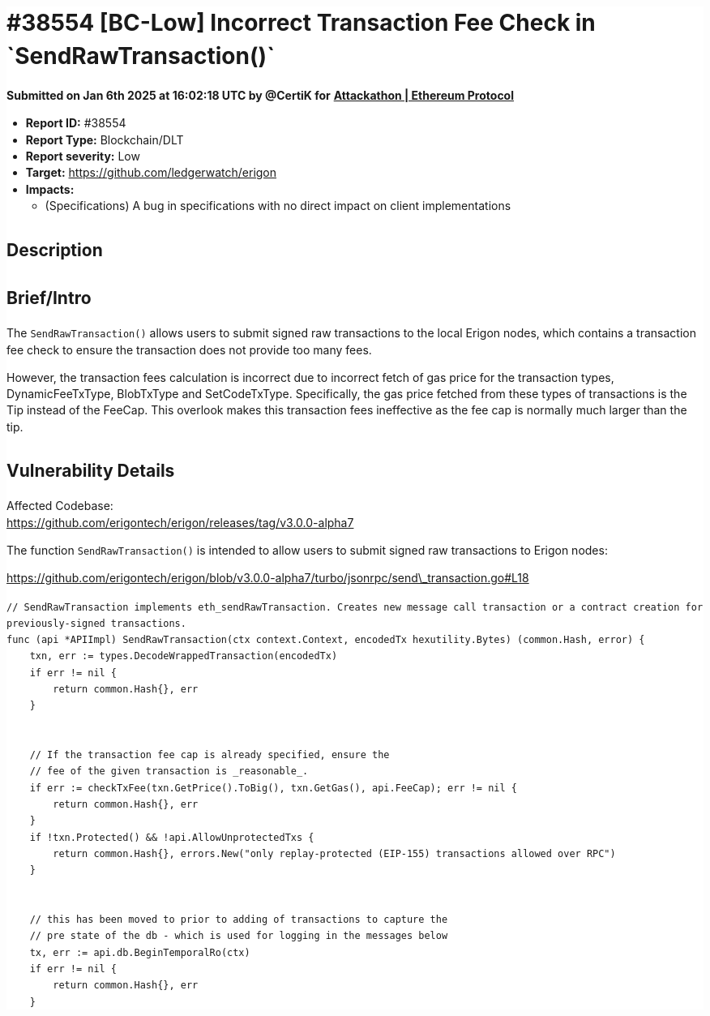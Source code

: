 # #38554 \[BC-Low] Incorrect Transaction Fee Check in \`SendRawTransaction()\`

**Submitted on Jan 6th 2025 at 16:02:18 UTC by @CertiK for** [**Attackathon | Ethereum Protocol**](https://immunefi.com/audit-competition/ethereum-protocol-attackathon)

* **Report ID:** #38554
* **Report Type:** Blockchain/DLT
* **Report severity:** Low
* **Target:** https://github.com/ledgerwatch/erigon
* **Impacts:**
  * (Specifications) A bug in specifications with no direct impact on client implementations

## Description

## Brief/Intro

The `SendRawTransaction()` allows users to submit signed raw transactions to the local Erigon nodes, which contains a transaction fee check to ensure the transaction does not provide too many fees.

However, the transaction fees calculation is incorrect due to incorrect fetch of gas price for the transaction types, DynamicFeeTxType, BlobTxType and SetCodeTxType. Specifically, the gas price fetched from these types of transactions is the Tip instead of the FeeCap. This overlook makes this transaction fees ineffective as the fee cap is normally much larger than the tip.

## Vulnerability Details

Affected Codebase:\
https://github.com/erigontech/erigon/releases/tag/v3.0.0-alpha7

The function `SendRawTransaction()` is intended to allow users to submit signed raw transactions to Erigon nodes:

https://github.com/erigontech/erigon/blob/v3.0.0-alpha7/turbo/jsonrpc/send\_transaction.go#L18

```
// SendRawTransaction implements eth_sendRawTransaction. Creates new message call transaction or a contract creation for previously-signed transactions.
func (api *APIImpl) SendRawTransaction(ctx context.Context, encodedTx hexutility.Bytes) (common.Hash, error) {
	txn, err := types.DecodeWrappedTransaction(encodedTx)
	if err != nil {
		return common.Hash{}, err
	}


	// If the transaction fee cap is already specified, ensure the
	// fee of the given transaction is _reasonable_.
	if err := checkTxFee(txn.GetPrice().ToBig(), txn.GetGas(), api.FeeCap); err != nil {
		return common.Hash{}, err
	}
	if !txn.Protected() && !api.AllowUnprotectedTxs {
		return common.Hash{}, errors.New("only replay-protected (EIP-155) transactions allowed over RPC")
	}


	// this has been moved to prior to adding of transactions to capture the
	// pre state of the db - which is used for logging in the messages below
	tx, err := api.db.BeginTemporalRo(ctx)
	if err != nil {
		return common.Hash{}, err
	}

```